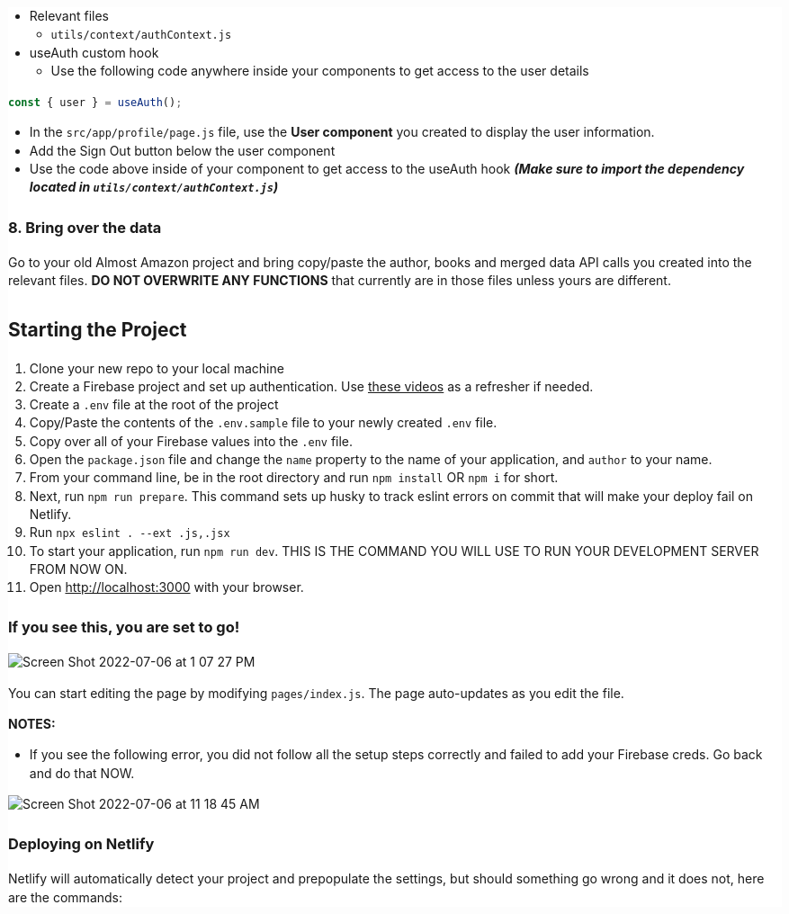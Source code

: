 - Relevant files
   - `utils/context/authContext.js`
- useAuth custom hook
   - Use the following code anywhere inside your components to get access to the user details

```js
const { user } = useAuth();
```

- In the `src/app/profile/page.js` file, use the **User component** you created to display the user information.
- Add the Sign Out button below the user component
- Use the code above inside of your component to get access to the useAuth hook **_(Make sure to import the dependency located in `utils/context/authContext.js`)_**

### 8. Bring over the data

Go to your old Almost Amazon project and bring copy/paste the author, books and merged data API calls you created into the relevant files. **DO NOT OVERWRITE ANY FUNCTIONS** that currently are in those files unless yours are different.


## Starting the Project
1. Clone your new repo to your local machine
1. Create a Firebase project and set up authentication. Use [these videos](https://vimeo.com/showcase/codetracker-firebase) as a refresher if needed.
1. Create a `.env` file at the root of the project
1. Copy/Paste the contents of the `.env.sample` file to your newly created `.env` file.
1. Copy over all of your Firebase values into the `.env` file.
1. Open the `package.json` file and change the `name` property to the name of your application, and `author` to  your name.
1. From your command line, be in the root directory and run `npm install` OR `npm i` for short.
1. Next, run `npm run prepare`. This command sets up husky to track eslint errors on commit that will make your deploy fail on Netlify.
1. Run `npx eslint . --ext .js,.jsx`
1. To start your application, run `npm run dev`. THIS IS THE COMMAND YOU WILL USE TO RUN YOUR DEVELOPMENT SERVER FROM NOW ON.
1. Open [http://localhost:3000](http://localhost:3000) with your browser.

### If you see this, you are set to go!
<img width="450" alt="Screen Shot 2022-07-06 at 1 07 27 PM" src="https://github.com/user-attachments/assets/deae25f0-01d5-44b4-be60-7297b0f6f0ef">

You can start editing the page by modifying `pages/index.js`. The page auto-updates as you edit the file.

**NOTES:** 
- If you see the following error, you did not follow all the setup steps correctly and failed to add your Firebase creds. Go back and do that NOW.

<img width="1043" alt="Screen Shot 2022-07-06 at 11 18 45 AM" src="https://user-images.githubusercontent.com/29741570/177612501-c2628f18-4bbd-4de9-aae6-27ffba1172d6.png">

### Deploying on Netlify
Netlify will automatically detect your project and prepopulate the settings, but should something go wrong and it does not, here are the commands:
